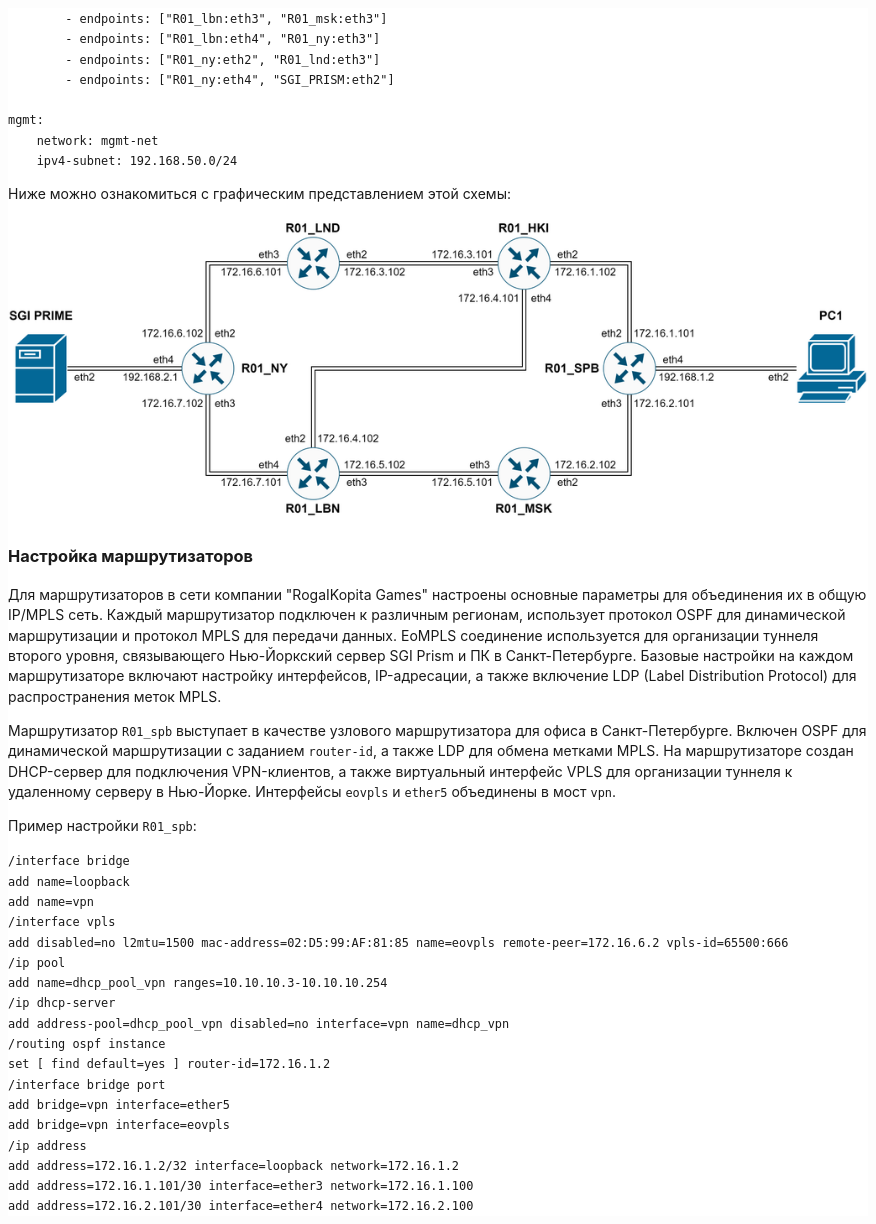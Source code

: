 ```
        - endpoints: ["R01_lbn:eth3", "R01_msk:eth3"]
        - endpoints: ["R01_lbn:eth4", "R01_ny:eth3"]
        - endpoints: ["R01_ny:eth2", "R01_lnd:eth3"]
        - endpoints: ["R01_ny:eth4", "SGI_PRISM:eth2"]

mgmt:
    network: mgmt-net
    ipv4-subnet: 192.168.50.0/24
```

Ниже можно ознакомиться с графическим представлением этой схемы:

![Топология](images/lab3-topology.svg)

### Настройка маршрутизаторов

Для маршрутизаторов в сети компании "RogaIKopita Games" настроены основные параметры для объединения их в общую IP/MPLS сеть. Каждый маршрутизатор подключен к различным регионам, использует протокол OSPF для динамической маршрутизации и протокол MPLS для передачи данных. EoMPLS соединение используется для организации туннеля второго уровня, связывающего Нью-Йоркский сервер SGI Prism и ПК в Санкт-Петербурге. Базовые настройки на каждом маршрутизаторе включают настройку интерфейсов, IP-адресации, а также включение LDP (Label Distribution Protocol) для распространения меток MPLS.

Маршрутизатор `R01_spb` выступает в качестве узлового маршрутизатора для офиса в Санкт-Петербурге. Включен OSPF для динамической маршрутизации с заданием `router-id`, а также LDP для обмена метками MPLS. На маршрутизаторе создан DHCP-сервер для подключения VPN-клиентов, а также виртуальный интерфейс VPLS для организации туннеля к удаленному серверу в Нью-Йорке. Интерфейсы `eovpls` и `ether5` объединены в мост `vpn`.

Пример настройки `R01_spb`:
```
/interface bridge
add name=loopback
add name=vpn
/interface vpls
add disabled=no l2mtu=1500 mac-address=02:D5:99:AF:81:85 name=eovpls remote-peer=172.16.6.2 vpls-id=65500:666
/ip pool
add name=dhcp_pool_vpn ranges=10.10.10.3-10.10.10.254
/ip dhcp-server
add address-pool=dhcp_pool_vpn disabled=no interface=vpn name=dhcp_vpn
/routing ospf instance
set [ find default=yes ] router-id=172.16.1.2
/interface bridge port
add bridge=vpn interface=ether5
add bridge=vpn interface=eovpls
/ip address
add address=172.16.1.2/32 interface=loopback network=172.16.1.2
add address=172.16.1.101/30 interface=ether3 network=172.16.1.100
add address=172.16.2.101/30 interface=ether4 network=172.16.2.100
```